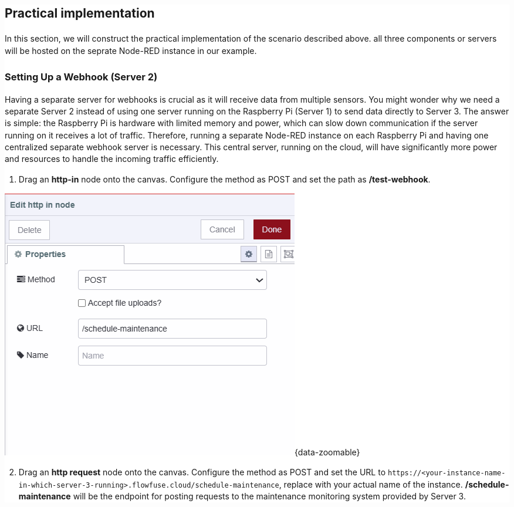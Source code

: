 ## Practical implementation

In this section, we will construct the practical implementation of the scenario described above. all three components or servers will be hosted on the seprate Node-RED instance in our example.

### Setting Up a Webhook (Server 2) 

Having a separate server for webhooks is crucial as it will receive data from multiple sensors. You might wonder why we need a separate Server 2 instead of using one server running on the Raspberry Pi (Server 1) to send data directly to Server 3. The answer is simple: the Raspberry Pi is hardware with limited memory and power, which can slow down communication if the server running on it receives a lot of traffic. Therefore, running a separate Node-RED instance on each Raspberry Pi and having one centralized separate webhook server is necessary. This central server, running on the cloud, will have significantly more power and resources to handle the incoming traffic efficiently.                              

1. Drag an **http-in** node onto the canvas. Configure the method as POST and set the path as **/test-webhook**.

!["Screenshot displaying webhook http-in nodes configuration"](./images/using-webhook-with-node-red-http-in-node-endpoint-for-receiving-data-from-server-2.png "Screenshot displaying webhook http-in nodes configuration"){data-zoomable}

2. Drag an **http request** node onto the canvas. Configure the method as POST and set the URL to `https://<your-instance-name-in-which-server-3-running>.flowfuse.cloud/schedule-maintenance`, replace <your-instance-name> with your actual name of the instance. **/schedule-maintenance** will be the endpoint for posting requests to the maintenance monitoring system provided by Server 3. 
